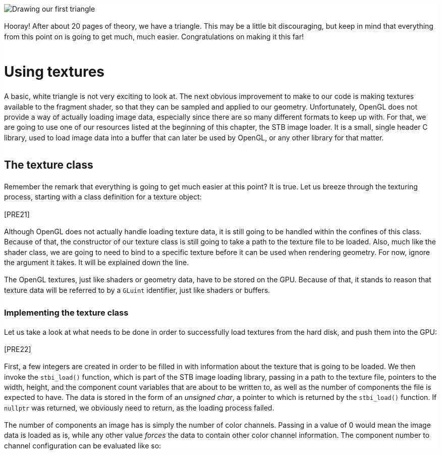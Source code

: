 ![Drawing our first triangle](img/image_07_004.jpg)

Hooray! After about 20 pages of theory, we have a triangle. This may be a little bit discouraging, but keep in mind that everything from this point on is going to get much, much easier. Congratulations on making it this far!

# Using textures

A basic, white triangle is not very exciting to look at. The next obvious improvement to make to our code is making textures available to the fragment shader, so that they can be sampled and applied to our geometry. Unfortunately, OpenGL does not provide a way of actually loading image data, especially since there are so many different formats to keep up with. For that, we are going to use one of our resources listed at the beginning of this chapter, the STB image loader. It is a small, single header C library, used to load image data into a buffer that can later be used by OpenGL, or any other library for that matter.

## The texture class

Remember the remark that everything is going to get much easier at this point? It is true. Let us breeze through the texturing process, starting with a class definition for a texture object:

[PRE21]

Although OpenGL does not actually handle loading texture data, it is still going to be handled within the confines of this class. Because of that, the constructor of our texture class is still going to take a path to the texture file to be loaded. Also, much like the shader class, we are going to need to bind to a specific texture before it can be used when rendering geometry. For now, ignore the argument it takes. It will be explained down the line.

The OpenGL textures, just like shaders or geometry data, have to be stored on the GPU. Because of that, it stands to reason that texture data will be referred to by a `GLuint` identifier, just like shaders or buffers.

### Implementing the texture class

Let us take a look at what needs to be done in order to successfully load textures from the hard disk, and push them into the GPU:

[PRE22]

First, a few integers are created in order to be filled in with information about the texture that is going to be loaded. We then invoke the `stbi_load()` function, which is part of the STB image loading library, passing in a path to the texture file, pointers to the width, height, and the component count variables that are about to be written to, as well as the number of components the file is expected to have. The data is stored in the form of an *unsigned char*, a pointer to which is returned by the `stbi_load()` function. If `nullptr` was returned, we obviously need to return, as the loading process failed.

The number of components an image has is simply the number of color channels. Passing in a value of 0 would mean the image data is loaded as is, while any other value *forces* the data to contain other color channel information. The component number to channel configuration can be evaluated like so:
